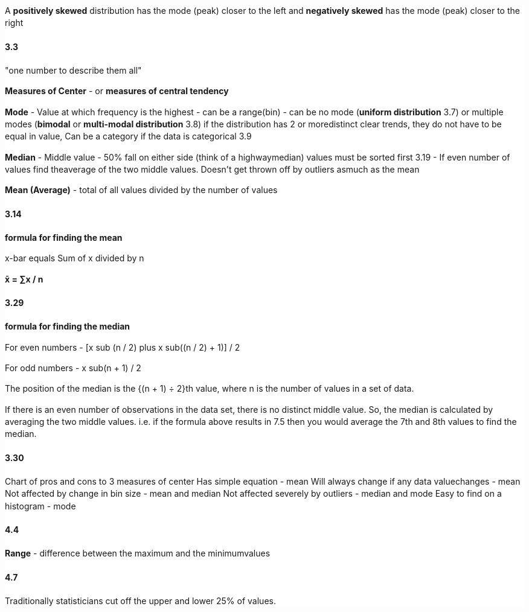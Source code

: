 A **positively skewed** distribution has the mode (peak) closer to the left and **negatively skewed** has the mode (peak) closer to the right

#### 3.3

"one number to describe them all"

**Measures of Center** - or **measures of central tendency**

**Mode** - Value at which frequency is the highest - can be a range(bin) - can be no mode (**uniform distribution** 3.7) or multiple modes (**bimodal** or **multi-modal distribution** 3.8) if the distribution has 2 or moredistinct clear trends, they do not have to be equal in value, Can be a category if the data is categorical 3.9

**Median** - Middle value - 50% fall on either side (think of a highwaymedian) values must be sorted first 3.19 - If even number of values find theaverage of the two middle values.  Doesn't get thrown off by outliers asmuch as the mean

**Mean (Average)** - total of all values divided by the number of values

#### 3.14

**formula for finding the mean**

x-bar equals Sum of x divided by n

**x̄ = ∑x / n**

#### 3.29

**formula for finding the median**

For even numbers - [x sub (n / 2) plus x sub((n / 2) + 1)] / 2

For odd numbers - x sub(n + 1) / 2

The position of the median is the {(n + 1) ÷ 2}th value, where n is the number of values in a set of data.

If there is an even number of observations in the data set, there is no distinct middle value. So, the median is calculated by averaging the two middle values. i.e. if the formula above results in 7.5 then you would average the 7th and 8th values to find the median.

#### 3.30

Chart of pros and cons to 3 measures of center
Has simple equation - mean
Will always change if any data valuechanges - mean
Not affected by change in bin size - mean and median
Not affected severely by outliers - median and mode
Easy to find on a histogram - mode

#### 4.4

**Range** - difference between the maximum and the minimumvalues

#### 4.7

Traditionally statisticians cut off the upper and lower 25% of values.
